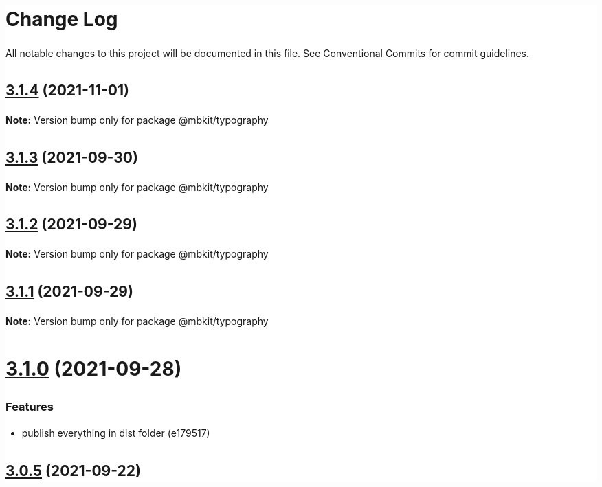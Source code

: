 # Change Log

All notable changes to this project will be documented in this file.
See [Conventional Commits](https://conventionalcommits.org) for commit guidelines.

## [3.1.4](https://github.com/mindbody/mbkit/compare/@mbkit/typography@3.1.3...@mbkit/typography@3.1.4) (2021-11-01)

**Note:** Version bump only for package @mbkit/typography





## [3.1.3](https://github.com/mindbody/mbkit/compare/@mbkit/typography@3.1.2...@mbkit/typography@3.1.3) (2021-09-30)

**Note:** Version bump only for package @mbkit/typography





## [3.1.2](https://github.com/mindbody/mbkit/compare/@mbkit/typography@3.1.1...@mbkit/typography@3.1.2) (2021-09-29)

**Note:** Version bump only for package @mbkit/typography





## [3.1.1](https://github.com/mindbody/mbkit/compare/@mbkit/typography@3.1.0...@mbkit/typography@3.1.1) (2021-09-29)

**Note:** Version bump only for package @mbkit/typography





# [3.1.0](https://github.com/mindbody/mbkit/compare/@mbkit/typography@3.0.5...@mbkit/typography@3.1.0) (2021-09-28)


### Features

* publish everything in dist folder ([e179517](https://github.com/mindbody/mbkit/commit/e179517c03ea9e8a9eac2d29b0442b27e085579b))





## [3.0.5](https://github.com/mindbody/mbkit/compare/@mbkit/typography@3.0.3...@mbkit/typography@3.0.5) (2021-09-22)
